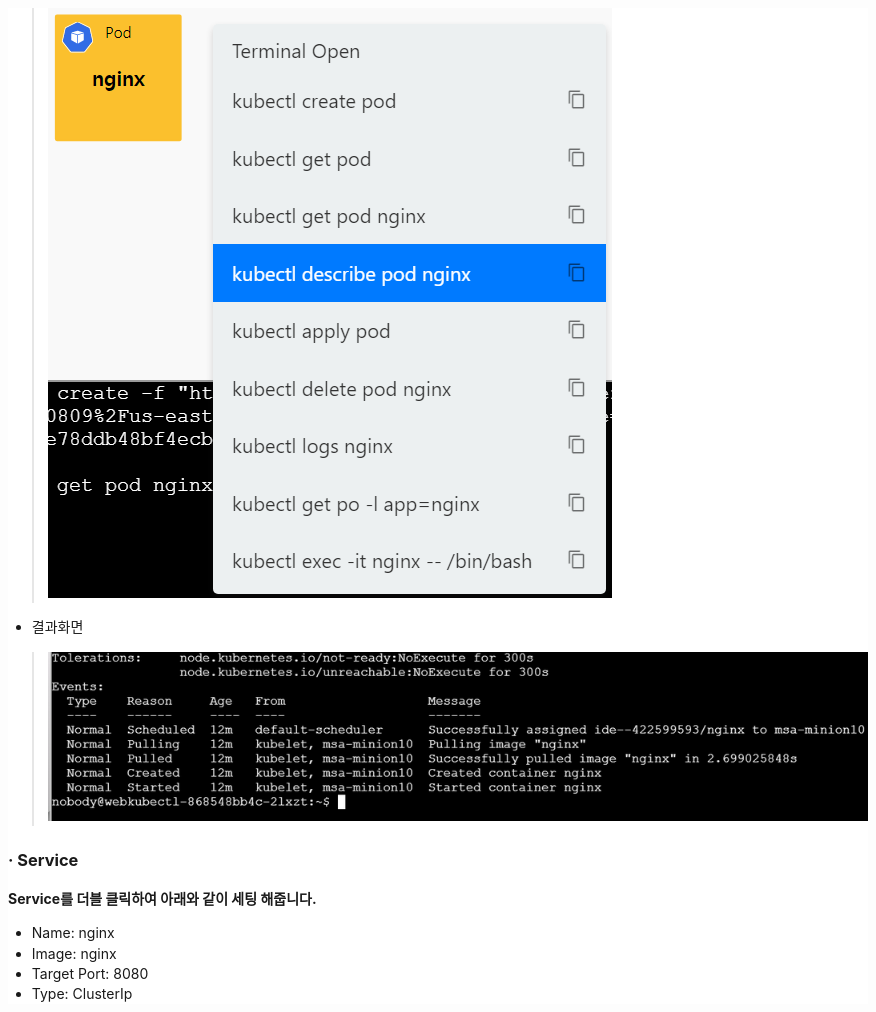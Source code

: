 >![](../../src/img/infrastructure-modeling/image8.png)

- 결과화면
>![](../../src/img/infrastructure-modeling/image9.png)

### ·	Service

**Service를 더블 클릭하여 아래와 같이 세팅 해줍니다.**
- Name: nginx
- Image: nginx
- Target Port: 8080
- Type: ClusterIp
